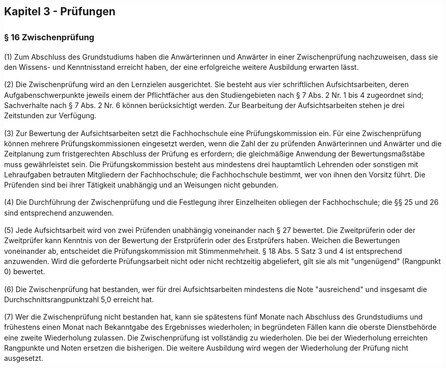 
## Kapitel 3 - Prüfungen



### § 16 Zwischenprüfung

(1) Zum Abschluss des Grundstudiums haben die Anwärterinnen und
Anwärter in einer Zwischenprüfung nachzuweisen, dass sie den Wissens-
und Kenntnisstand erreicht haben, der eine erfolgreiche weitere
Ausbildung erwarten lässt.

(2) Die Zwischenprüfung wird an den Lernzielen ausgerichtet. Sie
besteht aus vier schriftlichen Aufsichtsarbeiten, deren
Aufgabenschwerpunkte jeweils einem der Pflichtfächer aus den
Studiengebieten nach § 7 Abs. 2 Nr. 1 bis 4 zugeordnet sind;
Sachverhalte nach § 7 Abs. 2 Nr. 6 können berücksichtigt werden. Zur
Bearbeitung der Aufsichtsarbeiten stehen je drei Zeitstunden zur
Verfügung.

(3) Zur Bewertung der Aufsichtsarbeiten setzt die Fachhochschule eine
Prüfungskommission ein. Für eine Zwischenprüfung können mehrere
Prüfungskommissionen eingesetzt werden, wenn die Zahl der zu prüfenden
Anwärterinnen und Anwärter und die Zeitplanung zum fristgerechten
Abschluss der Prüfung es erfordern; die gleichmäßige Anwendung der
Bewertungsmaßstäbe muss gewährleistet sein. Die Prüfungskommission
besteht aus mindestens drei hauptamtlich Lehrenden oder sonstigen mit
Lehraufgaben betrauten Mitgliedern der Fachhochschule; die
Fachhochschule bestimmt, wer von ihnen den Vorsitz führt. Die
Prüfenden sind bei ihrer Tätigkeit unabhängig und an Weisungen nicht
gebunden.

(4) Die Durchführung der Zwischenprüfung und die Festlegung ihrer
Einzelheiten obliegen der Fachhochschule; die §§ 25 und 26 sind
entsprechend anzuwenden.

(5) Jede Aufsichtsarbeit wird von zwei Prüfenden unabhängig
voneinander nach § 27 bewertet. Die Zweitprüferin oder der Zweitprüfer
kann Kenntnis von der Bewertung der Erstprüferin oder des Erstprüfers
haben. Weichen die Bewertungen voneinander ab, entscheidet die
Prüfungskommission mit Stimmenmehrheit. § 18 Abs. 5 Satz 3 und 4 ist
entsprechend anzuwenden. Wird die geforderte Prüfungsarbeit nicht oder
nicht rechtzeitig abgeliefert, gilt sie als mit "ungenügend"
(Rangpunkt 0) bewertet.

(6) Die Zwischenprüfung hat bestanden, wer für drei Aufsichtsarbeiten
mindestens die Note "ausreichend" und insgesamt die
Durchschnittsrangpunktzahl 5,0 erreicht hat.

(7) Wer die Zwischenprüfung nicht bestanden hat, kann sie spätestens
fünf Monate nach Abschluss des Grundstudiums und frühestens einen
Monat nach Bekanntgabe des Ergebnisses wiederholen; in begründeten
Fällen kann die oberste Dienstbehörde eine zweite Wiederholung
zulassen. Die Zwischenprüfung ist vollständig zu wiederholen. Die bei
der Wiederholung erreichten Rangpunkte und Noten ersetzen die
bisherigen. Die weitere Ausbildung wird wegen der Wiederholung der
Prüfung nicht ausgesetzt.
